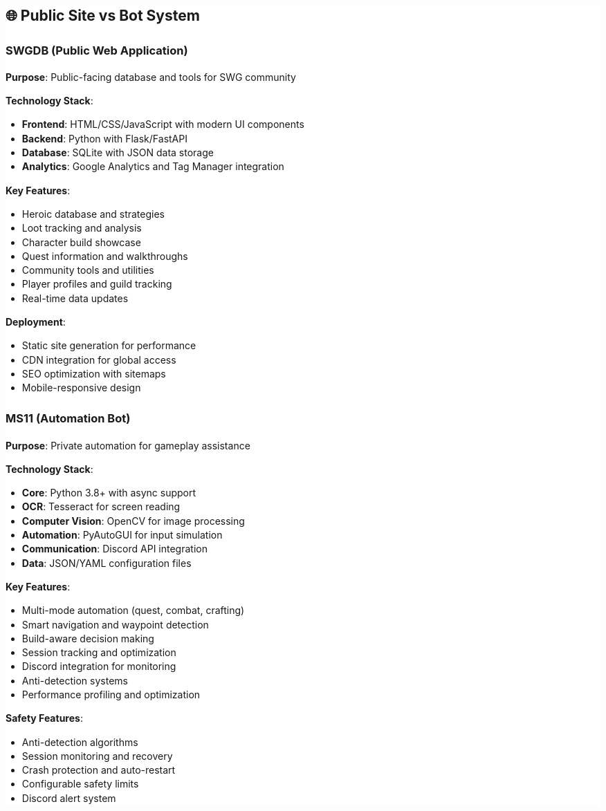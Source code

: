 ## 🌐 Public Site vs Bot System

### SWGDB (Public Web Application)
**Purpose**: Public-facing database and tools for SWG community

**Technology Stack**:
- **Frontend**: HTML/CSS/JavaScript with modern UI components
- **Backend**: Python with Flask/FastAPI
- **Database**: SQLite with JSON data storage
- **Analytics**: Google Analytics and Tag Manager integration

**Key Features**:
- Heroic database and strategies
- Loot tracking and analysis
- Character build showcase
- Quest information and walkthroughs
- Community tools and utilities
- Player profiles and guild tracking
- Real-time data updates

**Deployment**:
- Static site generation for performance
- CDN integration for global access
- SEO optimization with sitemaps
- Mobile-responsive design

### MS11 (Automation Bot)
**Purpose**: Private automation for gameplay assistance

**Technology Stack**:
- **Core**: Python 3.8+ with async support
- **OCR**: Tesseract for screen reading
- **Computer Vision**: OpenCV for image processing
- **Automation**: PyAutoGUI for input simulation
- **Communication**: Discord API integration
- **Data**: JSON/YAML configuration files

**Key Features**:
- Multi-mode automation (quest, combat, crafting)
- Smart navigation and waypoint detection
- Build-aware decision making
- Session tracking and optimization
- Discord integration for monitoring
- Anti-detection systems
- Performance profiling and optimization

**Safety Features**:
- Anti-detection algorithms
- Session monitoring and recovery
- Crash protection and auto-restart
- Configurable safety limits
- Discord alert system
